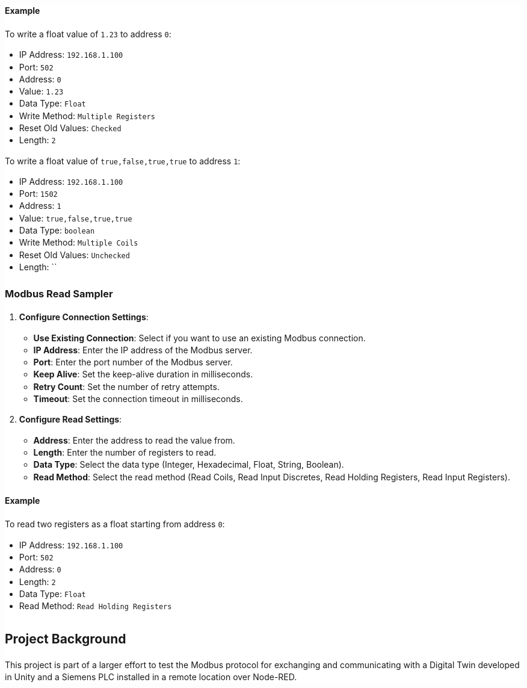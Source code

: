 #### Example

To write a float value of `1.23` to address `0`:

- IP Address: `192.168.1.100`
- Port: `502`
- Address: `0`
- Value: `1.23`
- Data Type: `Float`
- Write Method: `Multiple Registers`
- Reset Old Values: `Checked`
- Length: `2`

To write a float value of `true,false,true,true` to address `1`:

- IP Address: `192.168.1.100`
- Port: `1502`
- Address: `1`
- Value: `true,false,true,true`
- Data Type: `boolean`
- Write Method: `Multiple Coils`
- Reset Old Values: `Unchecked`
- Length: ``

### Modbus Read Sampler

1. **Configure Connection Settings**:
    - **Use Existing Connection**: Select if you want to use an existing Modbus connection.
    - **IP Address**: Enter the IP address of the Modbus server.
    - **Port**: Enter the port number of the Modbus server.
    - **Keep Alive**: Set the keep-alive duration in milliseconds.
    - **Retry Count**: Set the number of retry attempts.
    - **Timeout**: Set the connection timeout in milliseconds.

2. **Configure Read Settings**:
    - **Address**: Enter the address to read the value from.
    - **Length**: Enter the number of registers to read.
    - **Data Type**: Select the data type (Integer, Hexadecimal, Float, String, Boolean).
    - **Read Method**: Select the read method (Read Coils, Read Input Discretes, Read Holding Registers, Read Input Registers).

#### Example

To read two registers as a float starting from address `0`:

- IP Address: `192.168.1.100`
- Port: `502`
- Address: `0`
- Length: `2`
- Data Type: `Float`
- Read Method: `Read Holding Registers`

## Project Background
This project is part of a larger effort to test the Modbus protocol for exchanging and communicating with a Digital Twin developed in Unity and a Siemens PLC installed in a remote location over Node-RED.
